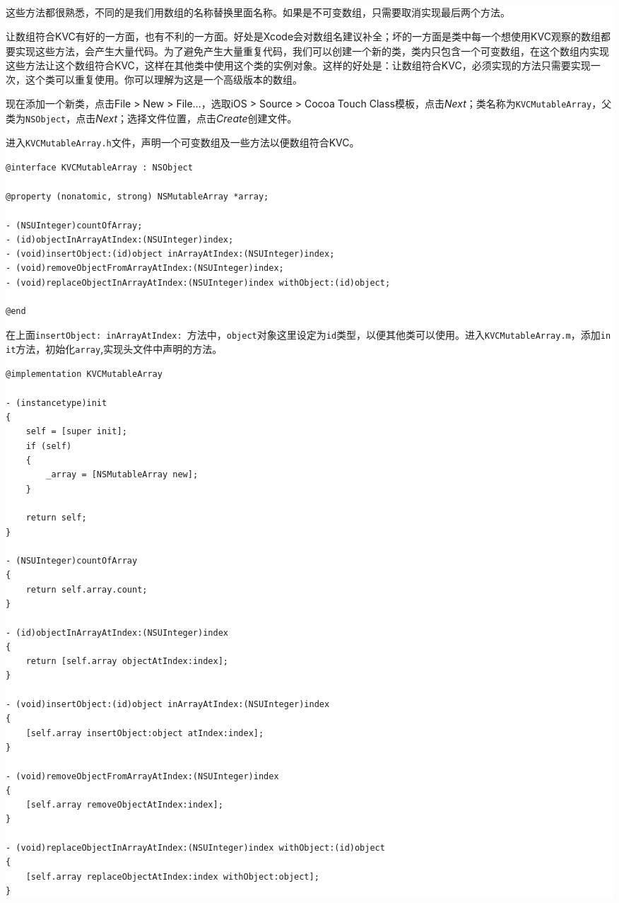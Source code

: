 这些方法都很熟悉，不同的是我们用数组的名称替换里面名称。如果是不可变数组，只需要取消实现最后两个方法。

让数组符合KVC有好的一方面，也有不利的一方面。好处是Xcode会对数组名建议补全；坏的一方面是类中每一个想使用KVC观察的数组都要实现这些方法，会产生大量代码。为了避免产生大量重复代码，我们可以创建一个新的类，类内只包含一个可变数组，在这个数组内实现这些方法让这个数组符合KVC，这样在其他类中使用这个类的实例对象。这样的好处是：让数组符合KVC，必须实现的方法只需要实现一次，这个类可以重复使用。你可以理解为这是一个高级版本的数组。

现在添加一个新类，点击File > New > File…，选取iOS > Source > Cocoa Touch Class模板，点击*Next*；类名称为`KVCMutableArray`，父类为`NSObject`，点击*Next*；选择文件位置，点击*Create*创建文件。

进入`KVCMutableArray.h`文件，声明一个可变数组及一些方法以便数组符合KVC。

```
@interface KVCMutableArray : NSObject

@property (nonatomic, strong) NSMutableArray *array;

- (NSUInteger)countOfArray;
- (id)objectInArrayAtIndex:(NSUInteger)index;
- (void)insertObject:(id)object inArrayAtIndex:(NSUInteger)index;
- (void)removeObjectFromArrayAtIndex:(NSUInteger)index;
- (void)replaceObjectInArrayAtIndex:(NSUInteger)index withObject:(id)object;

@end
```

在上面`insertObject: inArrayAtIndex: `方法中，`object`对象这里设定为`id`类型，以便其他类可以使用。进入`KVCMutableArray.m`，添加`init`方法，初始化`array`,实现头文件中声明的方法。

```
@implementation KVCMutableArray

- (instancetype)init
{
    self = [super init];
    if (self)
    {
        _array = [NSMutableArray new];
    }
    
    return self;
}

- (NSUInteger)countOfArray
{
    return self.array.count;
}

- (id)objectInArrayAtIndex:(NSUInteger)index
{
    return [self.array objectAtIndex:index];
}

- (void)insertObject:(id)object inArrayAtIndex:(NSUInteger)index
{
    [self.array insertObject:object atIndex:index];
}

- (void)removeObjectFromArrayAtIndex:(NSUInteger)index
{
    [self.array removeObjectAtIndex:index];
}

- (void)replaceObjectInArrayAtIndex:(NSUInteger)index withObject:(id)object
{
    [self.array replaceObjectAtIndex:index withObject:object];
}

```